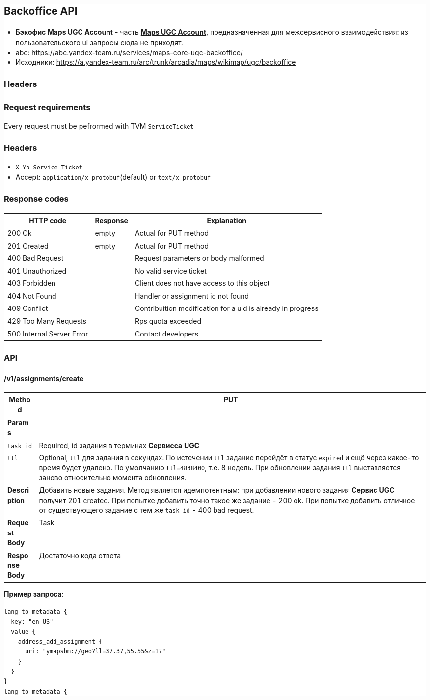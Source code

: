 ## Backoffice API 

* **Бэкофис Maps UGC Account** - часть [**Maps UGC Account**][Readme], предназначенная для межсервисного взаимодействия: из пользовательского ui запросы сюда не приходят.
* abc: https://abc.yandex-team.ru/services/maps-core-ugc-backoffice/
* Исходники: https://a.yandex-team.ru/arc/trunk/arcadia/maps/wikimap/ugc/backoffice

### Headers
### Request requirements
Every request must be pefrormed with TVM `ServiceTicket`

### Headers
* `X-Ya-Service-Ticket`
* Accept: `application/x-protobuf`(default) or `text/x-protobuf`


### Response codes
| HTTP code | Response | Explanation |
|---|---|---
| 200 Ok | empty | Actual for PUT method |
| 201 Created | empty | Actual for PUT method |
| 400 Bad Request |  | Request parameters or body malformed |
| 401 Unauthorized |  | No valid service ticket |
| 403 Forbidden |  | Client does not have access to this object |
| 404 Not Found |  | Handler or assignment id not found |
| 409 Conflict |  | Contribuition modification for a uid is already in progress |
| 429 Too Many Requests  |  | Rps quota exceeded |
| 500 Internal Server Error |  | Contact developers |

### API

#### **/v1/assignments/create**

**Method**   | PUT |
-------------|-|
**Params**   | |
`task_id` | Required, id задания в терминах **Сервисса UGC** |
`ttl` | Optional, `ttl` для задания в секундах. По истечении `ttl` задание перейдёт в статус `expired` и ещё через какое-то время будет удалено. По умолчанию `ttl=4838400`, т.е. 8 недель. При обновлении задания `ttl` выставляется заново относительно момента обновления. |
**Description** | Добавить новые задания. Метод является идемпотентным: при добавлении нового задания **Сервис UGC** получит 201 created. При попытке добавить точно такое же задание - 200 ok. При попытке добавить отличное от существующего задание с тем же `task_id` - 400 bad request. |
**Request Body** | [Task][Backoffice] |
**Response Body** | Достаточно кода ответа |
**Пример запроса**:
```
lang_to_metadata {
  key: "en_US"
  value {
    address_add_assignment {
      uri: "ymapsbm://geo?ll=37.37,55.55&z=17"
    }
  }
}
lang_to_metadata {
```

[Backoffice]: https://a.yandex-team.ru/arc/trunk/arcadia/maps/doc/proto/yandex/maps/proto/ugc_account/backoffice.proto
[Readme]: https://a.yandex-team.ru/arc/trunk/arcadia/maps/doc/proto/yandex/maps/proto/ugc_account/Readme.md